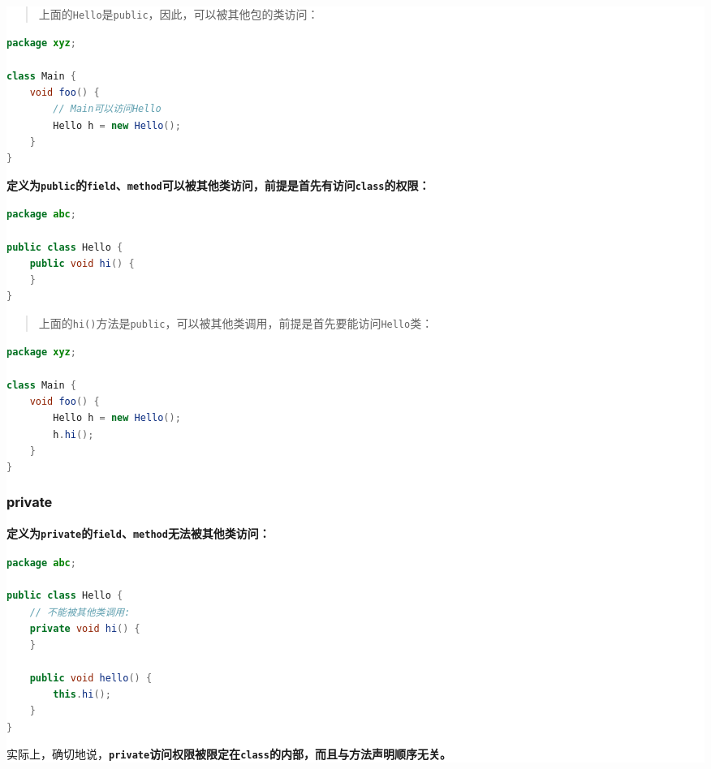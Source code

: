 >上面的`Hello`是`public`，因此，可以被其他包的类访问：

```java
package xyz;

class Main {
    void foo() {
        // Main可以访问Hello
        Hello h = new Hello();
    }
}
```

**定义为`public`的`field`、`method`可以被其他类访问，前提是首先有访问`class`的权限：**

```java
package abc;

public class Hello {
    public void hi() {
    }
}
```

>上面的`hi()`方法是`public`，可以被其他类调用，前提是首先要能访问`Hello`类：

```java
package xyz;

class Main {
    void foo() {
        Hello h = new Hello();
        h.hi();
    }
}
```

### private
**定义为`private`的`field`、`method`无法被其他类访问：**

```java
package abc;

public class Hello {
    // 不能被其他类调用:
    private void hi() {
    }

    public void hello() {
        this.hi();
    }
}
```

实际上，确切地说，**`private`访问权限被限定在`class`的内部，而且与方法声明顺序无关。**
